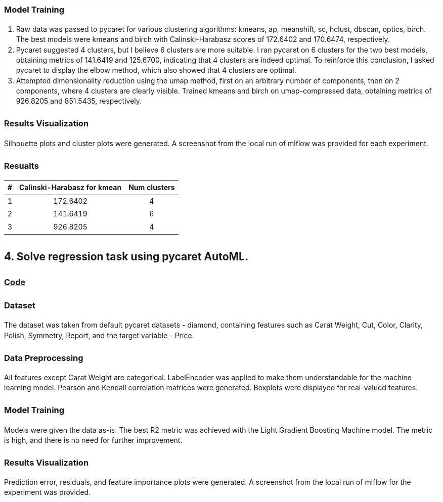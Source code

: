 ### Model Training

1. Raw data was passed to pycaret for various clustering algorithms: kmeans, ap, meanshift, sc, hclust, dbscan, optics, birch. The best models were kmeans and birch with Calinski-Harabasz scores of 172.6402 and 170.6474, respectively.
2. Pycaret suggested 4 clusters, but I believe 6 clusters are more suitable. I ran pycaret on 6 clusters for the two best models, obtaining metrics of 141.6419 and 125.6700, indicating that 4 clusters are indeed optimal. To reinforce this conclusion, I asked pycaret to display the elbow method, which also showed that 4 clusters are optimal.
3. Attempted dimensionality reduction using the umap method, first on an arbitrary number of components, then on 2 components, where 4 clusters are clearly visible. Trained kmeans and birch on umap-compressed data, obtaining metrics of 926.8205 and 851.5435, respectively.

### Results Visualization
Silhouette plots and cluster plots were generated.
A screenshot from the local run of mlflow was provided for each experiment.

### Resualts
| # | Calinski-Harabasz for kmean | Num clusters |
|:-:|:-:|:-:|
| 1 | 172.6402 | 4 |
| 2 | 141.6419 | 6 |
| 3 | 926.8205 | 4 |

## 

## 4. Solve regression task using pycaret AutoML.

### [**Code**](/HW3/Regression_AutoML.ipynb)

### Dataset
The dataset was taken from default pycaret datasets - diamond, containing features such as Carat Weight, Cut, Color, Clarity, Polish, Symmetry, Report, and the target variable - Price.

### Data Preprocessing
All features except Carat Weight are categorical. LabelEncoder was applied to make them understandable for the machine learning model. Pearson and Kendall correlation matrices were generated. Boxplots were displayed for real-valued features.

### Model Training
Models were given the data as-is. The best R2 metric was achieved with the Light Gradient Boosting Machine model. The metric is high, and there is no need for further improvement.

### Results Visualization
Prediction error, residuals, and feature importance plots were generated. A screenshot from the local run of mlflow for the experiment was provided.
